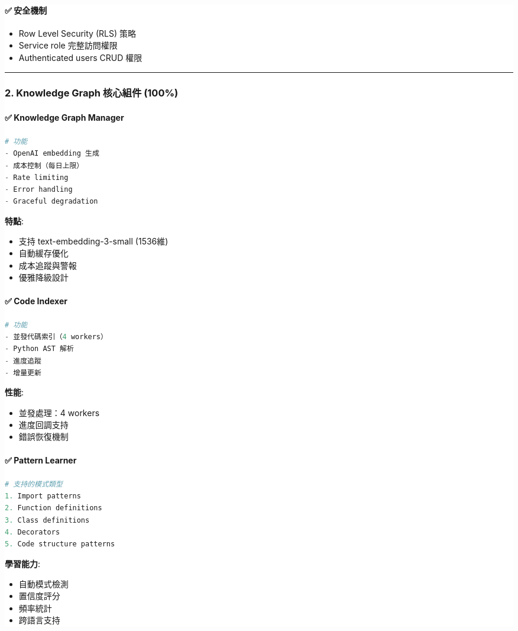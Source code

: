 #### ✅ 安全機制
- Row Level Security (RLS) 策略
- Service role 完整訪問權限
- Authenticated users CRUD 權限

---

### 2. Knowledge Graph 核心組件 (100%)

#### ✅ Knowledge Graph Manager
```python
# 功能
- OpenAI embedding 生成
- 成本控制（每日上限）
- Rate limiting
- Error handling
- Graceful degradation
```

**特點**:
- 支持 text-embedding-3-small (1536維)
- 自動緩存優化
- 成本追蹤與警報
- 優雅降級設計

#### ✅ Code Indexer
```python
# 功能
- 並發代碼索引（4 workers）
- Python AST 解析
- 進度追蹤
- 增量更新
```

**性能**:
- 並發處理：4 workers
- 進度回調支持
- 錯誤恢復機制

#### ✅ Pattern Learner
```python
# 支持的模式類型
1. Import patterns
2. Function definitions
3. Class definitions
4. Decorators
5. Code structure patterns
```

**學習能力**:
- 自動模式檢測
- 置信度評分
- 頻率統計
- 跨語言支持
